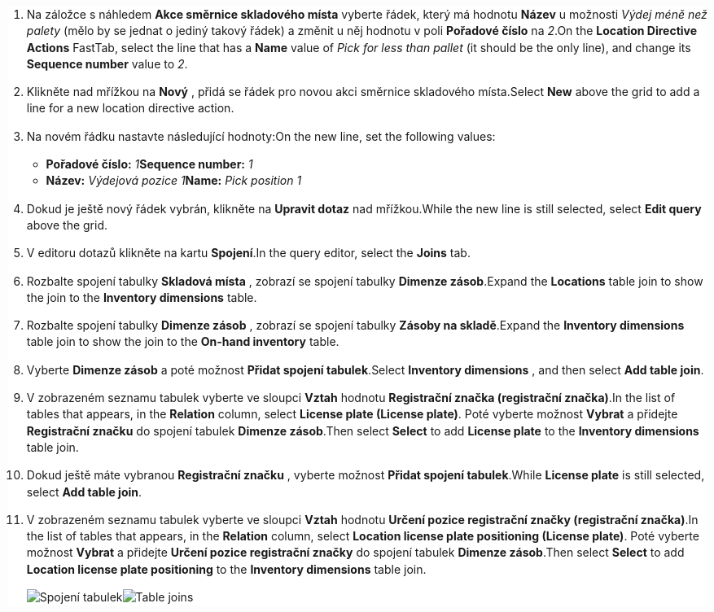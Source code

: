1. <span data-ttu-id="67c23-139">Na záložce s náhledem **Akce směrnice skladového místa** vyberte řádek, který má hodnotu **Název** u možnosti *Výdej méně než palety* (mělo by se jednat o jediný takový řádek) a změnit u něj hodnotu v poli **Pořadové číslo** na *2*.</span><span class="sxs-lookup"><span data-stu-id="67c23-139">On the **Location Directive Actions** FastTab, select the line that has a **Name** value of *Pick for less than pallet* (it should be the only line), and change its **Sequence number** value to *2*.</span></span>
1. <span data-ttu-id="67c23-140">Klikněte nad mřížkou na **Nový** , přidá se řádek pro novou akci směrnice skladového místa.</span><span class="sxs-lookup"><span data-stu-id="67c23-140">Select **New** above the grid to add a line for a new location directive action.</span></span>
1. <span data-ttu-id="67c23-141">Na novém řádku nastavte následující hodnoty:</span><span class="sxs-lookup"><span data-stu-id="67c23-141">On the new line, set the following values:</span></span>

    - <span data-ttu-id="67c23-142">**Pořadové číslo:** *1*</span><span class="sxs-lookup"><span data-stu-id="67c23-142">**Sequence number:** *1*</span></span>
    - <span data-ttu-id="67c23-143">**Název:** *Výdejová pozice 1*</span><span class="sxs-lookup"><span data-stu-id="67c23-143">**Name:** *Pick position 1*</span></span>

1. <span data-ttu-id="67c23-144">Dokud je ještě nový řádek vybrán, klikněte na **Upravit dotaz** nad mřížkou.</span><span class="sxs-lookup"><span data-stu-id="67c23-144">While the new line is still selected, select **Edit query** above the grid.</span></span>
1. <span data-ttu-id="67c23-145">V editoru dotazů klikněte na kartu **Spojení**.</span><span class="sxs-lookup"><span data-stu-id="67c23-145">In the query editor, select the **Joins** tab.</span></span>
1. <span data-ttu-id="67c23-146">Rozbalte spojení tabulky **Skladová místa** , zobrazí se spojení tabulky **Dimenze zásob**.</span><span class="sxs-lookup"><span data-stu-id="67c23-146">Expand the **Locations** table join to show the join to the **Inventory dimensions** table.</span></span>
1. <span data-ttu-id="67c23-147">Rozbalte spojení tabulky **Dimenze zásob** , zobrazí se spojení tabulky **Zásoby na skladě**.</span><span class="sxs-lookup"><span data-stu-id="67c23-147">Expand the **Inventory dimensions** table join to show the join to the **On-hand inventory** table.</span></span>
1. <span data-ttu-id="67c23-148">Vyberte **Dimenze zásob** a poté možnost **Přidat spojení tabulek**.</span><span class="sxs-lookup"><span data-stu-id="67c23-148">Select **Inventory dimensions** , and then select **Add table join**.</span></span>
1. <span data-ttu-id="67c23-149">V zobrazeném seznamu tabulek vyberte ve sloupci **Vztah** hodnotu **Registrační značka (registrační značka)**.</span><span class="sxs-lookup"><span data-stu-id="67c23-149">In the list of tables that appears, in the **Relation** column, select **License plate (License plate)**.</span></span> <span data-ttu-id="67c23-150">Poté vyberte možnost **Vybrat** a přidejte **Registrační značku** do spojení tabulek **Dimenze zásob**.</span><span class="sxs-lookup"><span data-stu-id="67c23-150">Then select **Select** to add **License plate** to the **Inventory dimensions** table join.</span></span>
1. <span data-ttu-id="67c23-151">Dokud ještě máte vybranou **Registrační značku** , vyberte možnost **Přidat spojení tabulek**.</span><span class="sxs-lookup"><span data-stu-id="67c23-151">While **License plate** is still selected, select **Add table join**.</span></span>
1. <span data-ttu-id="67c23-152">V zobrazeném seznamu tabulek vyberte ve sloupci **Vztah** hodnotu **Určení pozice registrační značky (registrační značka)**.</span><span class="sxs-lookup"><span data-stu-id="67c23-152">In the list of tables that appears, in the **Relation** column, select **Location license plate positioning (License plate)**.</span></span> <span data-ttu-id="67c23-153">Poté vyberte možnost **Vybrat** a přidejte **Určení pozice registrační značky** do spojení tabulek **Dimenze zásob**.</span><span class="sxs-lookup"><span data-stu-id="67c23-153">Then select **Select** to add **Location license plate positioning** to the **Inventory dimensions** table join.</span></span>

    <span data-ttu-id="67c23-154">![Spojení tabulek](media/LpTableJoin.png "Spojení tabulek")</span><span class="sxs-lookup"><span data-stu-id="67c23-154">![Table joins](media/LpTableJoin.png "Table joins")</span></span>

